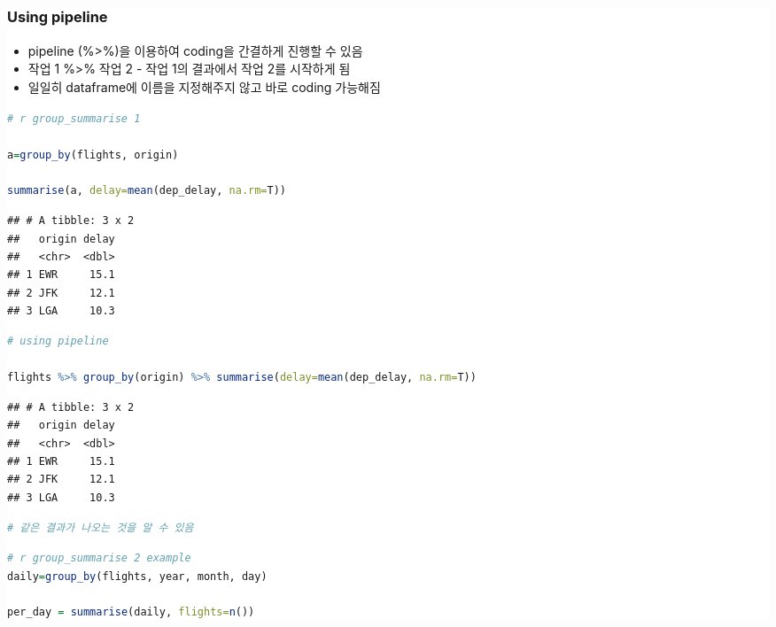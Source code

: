 ### Using pipeline

-   pipeline (%&gt;%)을 이용하여 coding을 간결하게 진행할 수 있음
-   작업 1 %&gt;% 작업 2 - 작업 1의 결과에서 작업 2를 시작하게 됨
-   일일히 dataframe에 이름을 지정해주지 않고 바로 coding 가능해짐

``` r
# r group_summarise 1

a=group_by(flights, origin)

summarise(a, delay=mean(dep_delay, na.rm=T))
```

    ## # A tibble: 3 x 2
    ##   origin delay
    ##   <chr>  <dbl>
    ## 1 EWR     15.1
    ## 2 JFK     12.1
    ## 3 LGA     10.3

``` r
# using pipeline

flights %>% group_by(origin) %>% summarise(delay=mean(dep_delay, na.rm=T))
```

    ## # A tibble: 3 x 2
    ##   origin delay
    ##   <chr>  <dbl>
    ## 1 EWR     15.1
    ## 2 JFK     12.1
    ## 3 LGA     10.3

``` r
# 같은 결과가 나오는 것을 알 수 있음
```

``` r
# r group_summarise 2 example
daily=group_by(flights, year, month, day)

per_day = summarise(daily, flights=n())
```

